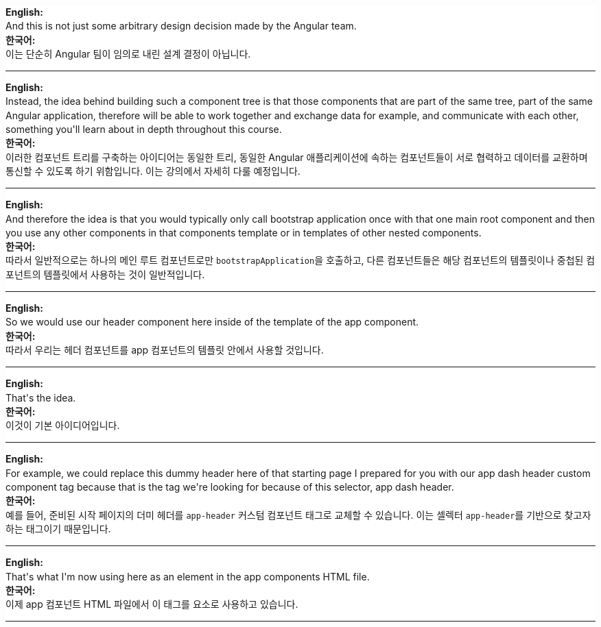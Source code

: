 
**English:**  
And this is not just some arbitrary design decision made by the Angular team.  
**한국어:**  
이는 단순히 Angular 팀이 임의로 내린 설계 결정이 아닙니다.

---

**English:**  
Instead, the idea behind building such a component tree is that those components that are part of the same tree, part of the same Angular application, therefore will be able to work together and exchange data for example, and communicate with each other, something you'll learn about in depth throughout this course.  
**한국어:**  
이러한 컴포넌트 트리를 구축하는 아이디어는 동일한 트리, 동일한 Angular 애플리케이션에 속하는 컴포넌트들이 서로 협력하고 데이터를 교환하며 통신할 수 있도록 하기 위함입니다. 이는 강의에서 자세히 다룰 예정입니다.

---

**English:**  
And therefore the idea is that you would typically only call bootstrap application once with that one main root component and then you use any other components in that components template or in templates of other nested components.  
**한국어:**  
따라서 일반적으로는 하나의 메인 루트 컴포넌트로만 `bootstrapApplication`을 호출하고, 다른 컴포넌트들은 해당 컴포넌트의 템플릿이나 중첩된 컴포넌트의 템플릿에서 사용하는 것이 일반적입니다.

---

**English:**  
So we would use our header component here inside of the template of the app component.  
**한국어:**  
따라서 우리는 헤더 컴포넌트를 app 컴포넌트의 템플릿 안에서 사용할 것입니다.

---

**English:**  
That's the idea.  
**한국어:**  
이것이 기본 아이디어입니다.

---

**English:**  
For example, we could replace this dummy header here of that starting page I prepared for you with our app dash header custom component tag because that is the tag we're looking for because of this selector, app dash header.  
**한국어:**  
예를 들어, 준비된 시작 페이지의 더미 헤더를 `app-header` 커스텀 컴포넌트 태그로 교체할 수 있습니다. 이는 셀렉터 `app-header`를 기반으로 찾고자 하는 태그이기 때문입니다.

---

**English:**  
That's what I'm now using here as an element in the app components HTML file.  
**한국어:**  
이제 app 컴포넌트 HTML 파일에서 이 태그를 요소로 사용하고 있습니다.

---